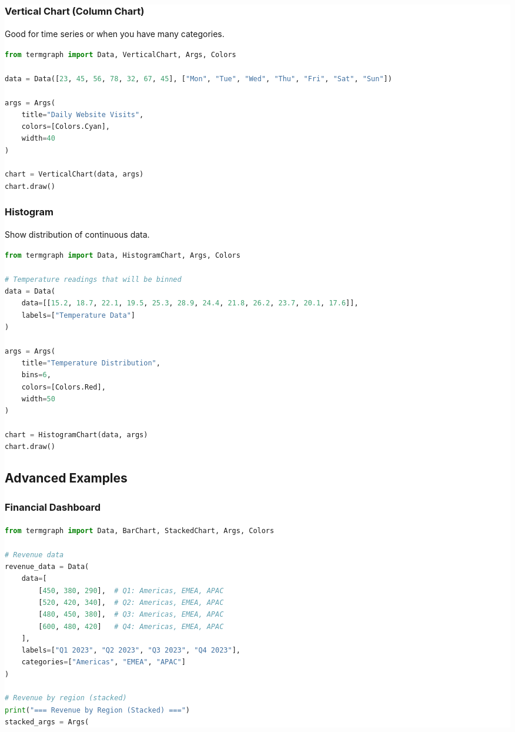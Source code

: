 ### Vertical Chart (Column Chart)

Good for time series or when you have many categories.

```python
from termgraph import Data, VerticalChart, Args, Colors

data = Data([23, 45, 56, 78, 32, 67, 45], ["Mon", "Tue", "Wed", "Thu", "Fri", "Sat", "Sun"])

args = Args(
    title="Daily Website Visits",
    colors=[Colors.Cyan],
    width=40
)

chart = VerticalChart(data, args)
chart.draw()
```

### Histogram

Show distribution of continuous data.

```python
from termgraph import Data, HistogramChart, Args, Colors

# Temperature readings that will be binned
data = Data(
    data=[[15.2, 18.7, 22.1, 19.5, 25.3, 28.9, 24.4, 21.8, 26.2, 23.7, 20.1, 17.6]],
    labels=["Temperature Data"]
)

args = Args(
    title="Temperature Distribution",
    bins=6,
    colors=[Colors.Red],
    width=50
)

chart = HistogramChart(data, args)
chart.draw()
```

## Advanced Examples

### Financial Dashboard

```python
from termgraph import Data, BarChart, StackedChart, Args, Colors

# Revenue data
revenue_data = Data(
    data=[
        [450, 380, 290],  # Q1: Americas, EMEA, APAC
        [520, 420, 340],  # Q2: Americas, EMEA, APAC
        [480, 450, 380],  # Q3: Americas, EMEA, APAC
        [600, 480, 420]   # Q4: Americas, EMEA, APAC
    ],
    labels=["Q1 2023", "Q2 2023", "Q3 2023", "Q4 2023"],
    categories=["Americas", "EMEA", "APAC"]
)

# Revenue by region (stacked)
print("=== Revenue by Region (Stacked) ===")
stacked_args = Args(
```